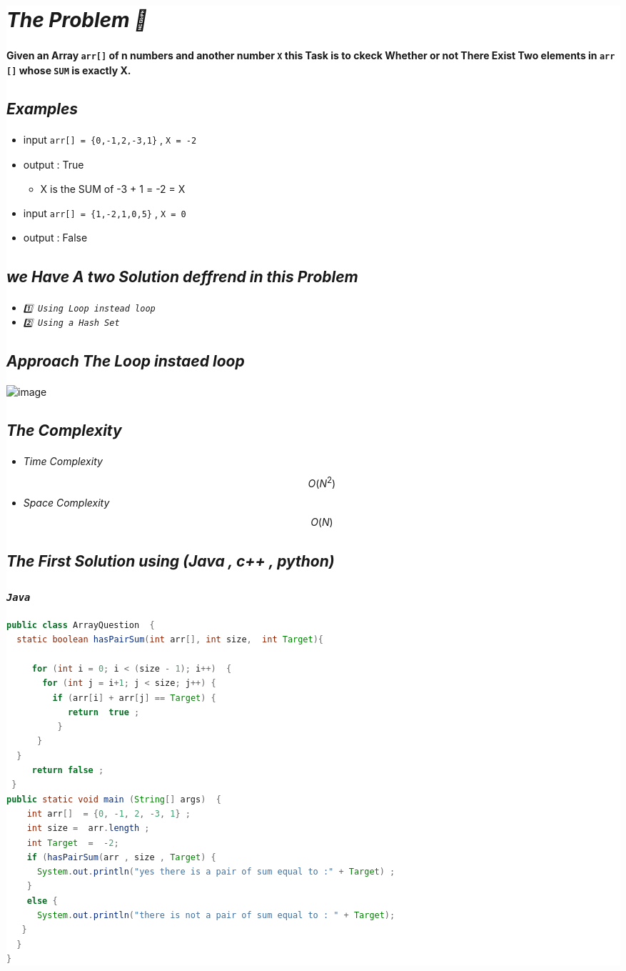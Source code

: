 #  *The Problem 🔬*   

####  Given an Array `arr[]` of n numbers and another number `X` this Task is to ckeck Whether or not There Exist Two elements in `arr[]`  whose `SUM` is exactly X.    

## *Examples*    

- input  `arr[] = {0,-1,2,-3,1}`   ,  `X = -2`    
- output : True 
  -  X is the SUM of -3 + 1 =  -2 = X 

- input  `arr[] = {1,-2,1,0,5}`   ,  `X = 0`     
-  output : False


##  *we Have A two Solution deffrend in this Problem*     
  - *`1️⃣ Using Loop instead loop`* 
  - *`2️⃣ Using a Hash Set`*


##  *Approach The Loop instaed loop*      

<img width="1242" height="592" alt="image" src="https://github.com/user-attachments/assets/159f1ddb-2514-4d32-89dd-df36ac176b73" />

##  *The Complexity*   
  - *Time Complexity*  $$O(N^2)$$ 
  - *Space Complexity* $$O(N)$$    

##  *The First Solution using (Java , c++ , python)*  

### *`Java`*   

```java
public class ArrayQuestion  {
  static boolean hasPairSum(int arr[], int size,  int Target){

     for (int i = 0; i < (size - 1); i++)  {
       for (int j = i+1; j < size; j++) {
         if (arr[i] + arr[j] == Target) {
            return  true ;  
          }
      }
  }
     return false ;  
 }
public static void main (String[] args)  {
    int arr[]  = {0, -1, 2, -3, 1} ;
    int size =  arr.length ;
    int Target  =  -2;
    if (hasPairSum(arr , size , Target) {
      System.out.println("yes there is a pair of sum equal to :" + Target) ;   
    }
    else {
      System.out.println("there is not a pair of sum equal to : " + Target);
   } 
  }
} 
```
